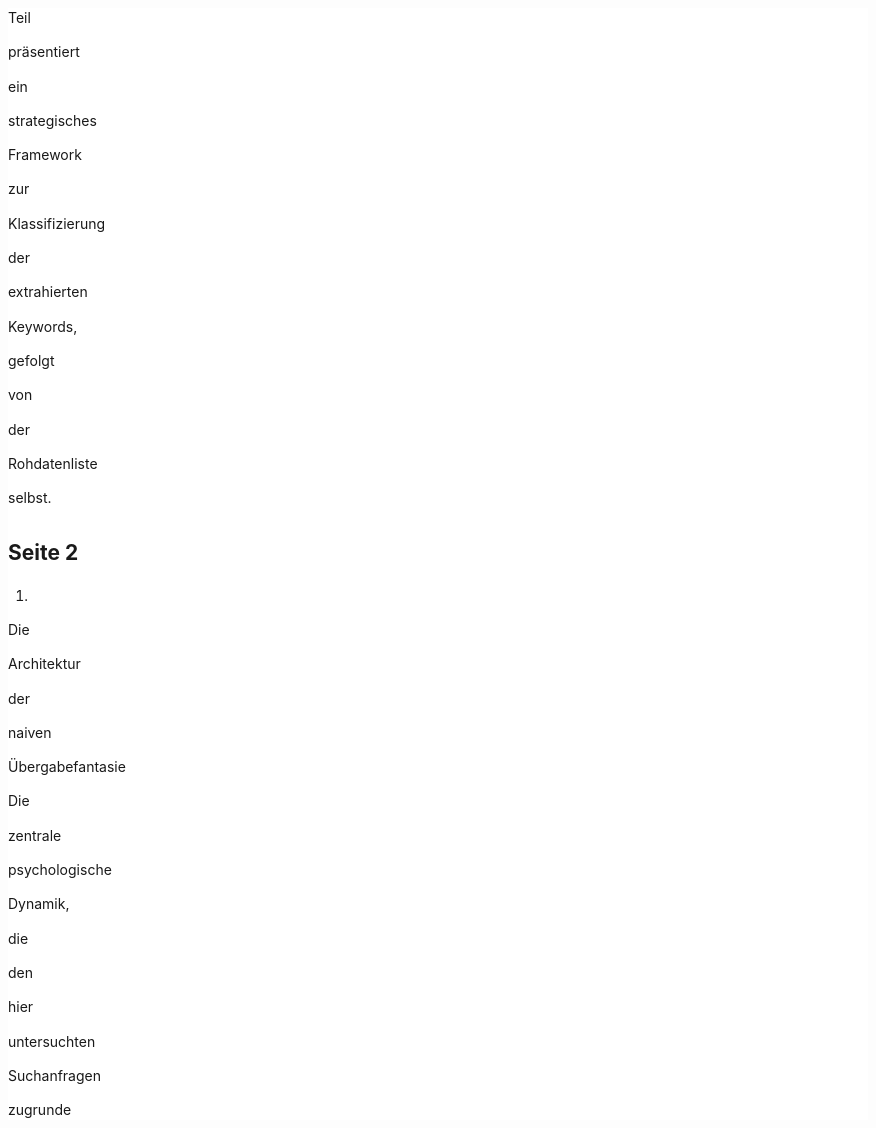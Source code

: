 Teil

präsentiert

ein

strategisches

Framework

zur

Klassifizierung

der

extrahierten

Keywords,

gefolgt

von

der

Rohdatenliste

selbst.

## Seite 2

1.

Die

Architektur

der

naiven

Übergabefantasie

Die

zentrale

psychologische

Dynamik,

die

den

hier

untersuchten

Suchanfragen

zugrunde
